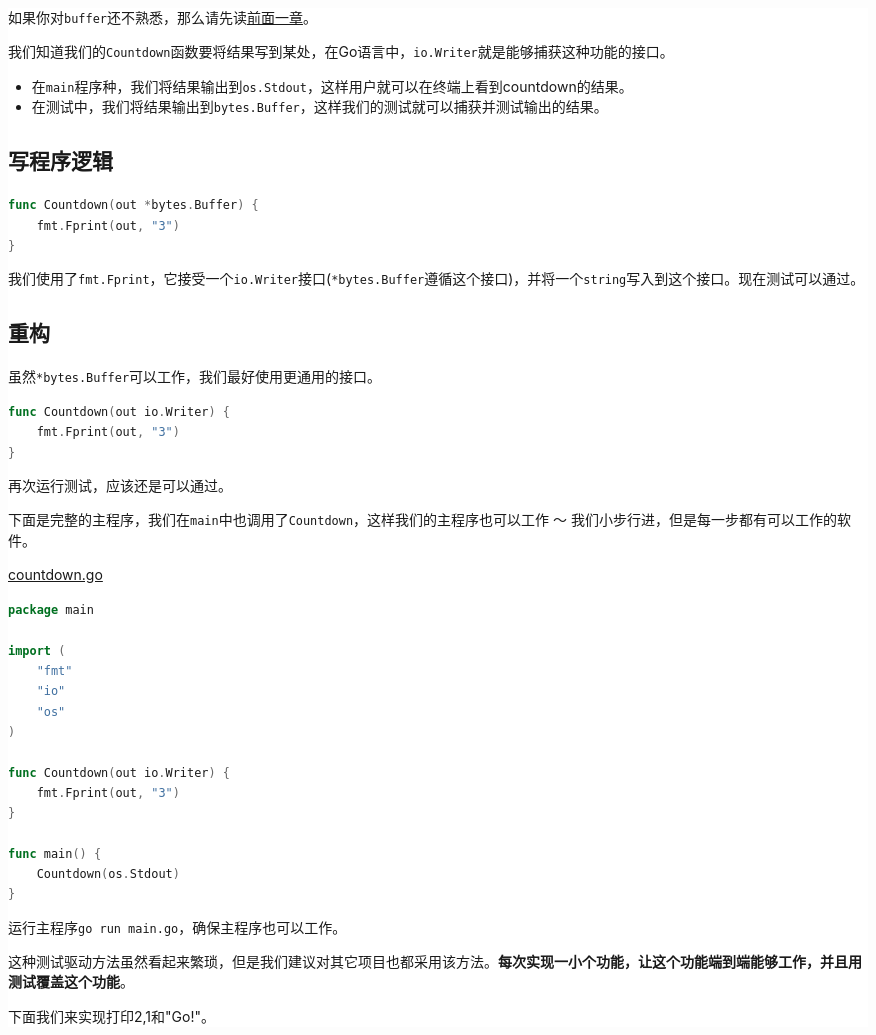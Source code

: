 如果你对`buffer`还不熟悉，那么请先读[前面一章](dependency-injection.md)。

我们知道我们的`Countdown`函数要将结果写到某处，在Go语言中，`io.Writer`就是能够捕获这种功能的接口。

- 在`main`程序种，我们将结果输出到`os.Stdout`，这样用户就可以在终端上看到countdown的结果。
- 在测试中，我们将结果输出到`bytes.Buffer`，这样我们的测试就可以捕获并测试输出的结果。

## 写程序逻辑

```go
func Countdown(out *bytes.Buffer) {
    fmt.Fprint(out, "3")
}
```

我们使用了`fmt.Fprint`，它接受一个`io.Writer`接口(`*bytes.Buffer`遵循这个接口)，并将一个`string`写入到这个接口。现在测试可以通过。

## 重构

虽然`*bytes.Buffer`可以工作，我们最好使用更通用的接口。

```go
func Countdown(out io.Writer) {
    fmt.Fprint(out, "3")
}
```

再次运行测试，应该还是可以通过。

下面是完整的主程序，我们在`main`中也调用了`Countdown`，这样我们的主程序也可以工作 ～ 我们小步行进，但是每一步都有可以工作的软件。

[countdown.go](https://github.com/spring2go/learn-go-with-tests/blob/master/mocking/v1/countdown.go)

```go
package main

import (
    "fmt"
    "io"
    "os"
)

func Countdown(out io.Writer) {
    fmt.Fprint(out, "3")
}

func main() {
    Countdown(os.Stdout)
}
```

运行主程序`go run main.go`，确保主程序也可以工作。

这种测试驱动方法虽然看起来繁琐，但是我们建议对其它项目也都采用该方法。**每次实现一小个功能，让这个功能端到端能够工作，并且用测试覆盖这个功能**。

下面我们来实现打印2,1和"Go!"。
